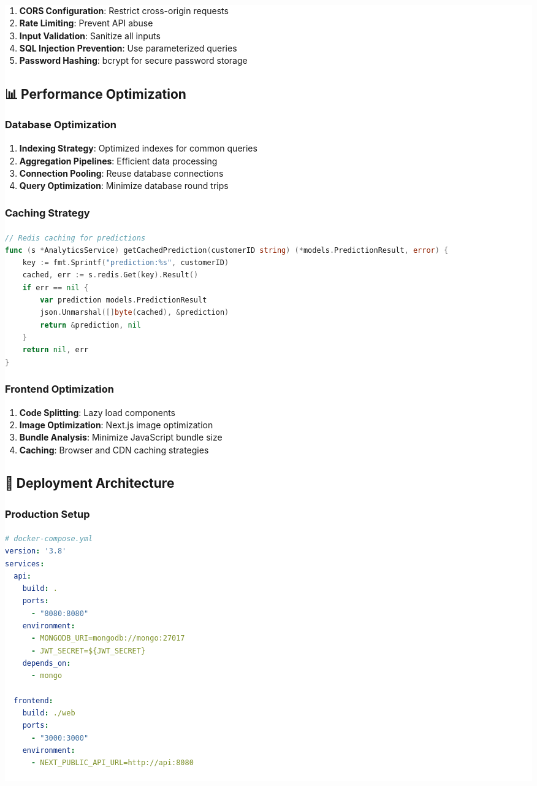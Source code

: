 1. **CORS Configuration**: Restrict cross-origin requests
2. **Rate Limiting**: Prevent API abuse
3. **Input Validation**: Sanitize all inputs
4. **SQL Injection Prevention**: Use parameterized queries
5. **Password Hashing**: bcrypt for secure password storage

## 📊 Performance Optimization

### Database Optimization

1. **Indexing Strategy**: Optimized indexes for common queries
2. **Aggregation Pipelines**: Efficient data processing
3. **Connection Pooling**: Reuse database connections
4. **Query Optimization**: Minimize database round trips

### Caching Strategy

```go
// Redis caching for predictions
func (s *AnalyticsService) getCachedPrediction(customerID string) (*models.PredictionResult, error) {
    key := fmt.Sprintf("prediction:%s", customerID)
    cached, err := s.redis.Get(key).Result()
    if err == nil {
        var prediction models.PredictionResult
        json.Unmarshal([]byte(cached), &prediction)
        return &prediction, nil
    }
    return nil, err
}
```

### Frontend Optimization

1. **Code Splitting**: Lazy load components
2. **Image Optimization**: Next.js image optimization
3. **Bundle Analysis**: Minimize JavaScript bundle size
4. **Caching**: Browser and CDN caching strategies

## 🚀 Deployment Architecture

### Production Setup

```yaml
# docker-compose.yml
version: '3.8'
services:
  api:
    build: .
    ports:
      - "8080:8080"
    environment:
      - MONGODB_URI=mongodb://mongo:27017
      - JWT_SECRET=${JWT_SECRET}
    depends_on:
      - mongo
      
  frontend:
    build: ./web
    ports:
      - "3000:3000"
    environment:
      - NEXT_PUBLIC_API_URL=http://api:8080
      
```